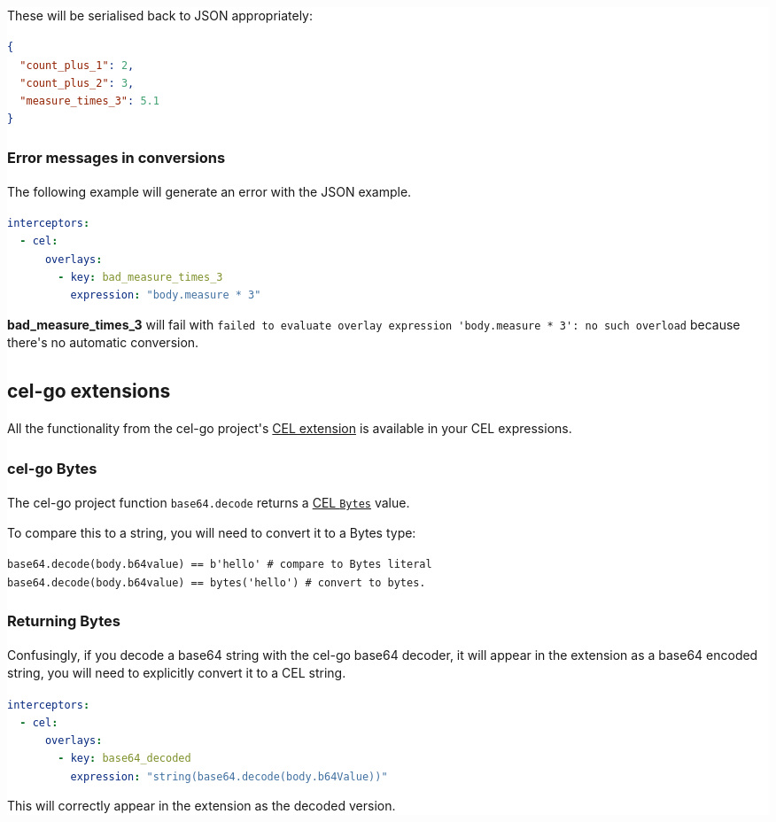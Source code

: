 These will be serialised back to JSON appropriately:

```json
{
  "count_plus_1": 2,
  "count_plus_2": 3,
  "measure_times_3": 5.1
}
```

### Error messages in conversions

The following example will generate an error with the JSON example.

```yaml
interceptors:
  - cel:
      overlays:
        - key: bad_measure_times_3
          expression: "body.measure * 3"
```

**bad_measure_times_3** will fail with
`failed to evaluate overlay expression 'body.measure * 3': no such overload`
because there's no automatic conversion.

## cel-go extensions

All the functionality from the cel-go project's [CEL extension](https://github.com/google/cel-go/tree/master/ext) is available in
your CEL expressions.

### cel-go Bytes

The cel-go project function `base64.decode` returns a [CEL `Bytes`](https://github.com/google/cel-spec/blob/master/doc/langdef.md#string-and-bytes-values) value.

To compare this to a string, you will need to convert it to a Bytes type:

```
base64.decode(body.b64value) == b'hello' # compare to Bytes literal
base64.decode(body.b64value) == bytes('hello') # convert to bytes.
```

### Returning Bytes

Confusingly, if you decode a base64 string with the cel-go base64 decoder, it will
appear in the extension as a base64 encoded string, you will need to explicitly
convert it to a CEL string.

```yaml
interceptors:
  - cel:
      overlays:
        - key: base64_decoded
          expression: "string(base64.decode(body.b64Value))"
```
This will correctly appear in the extension as the decoded version.
